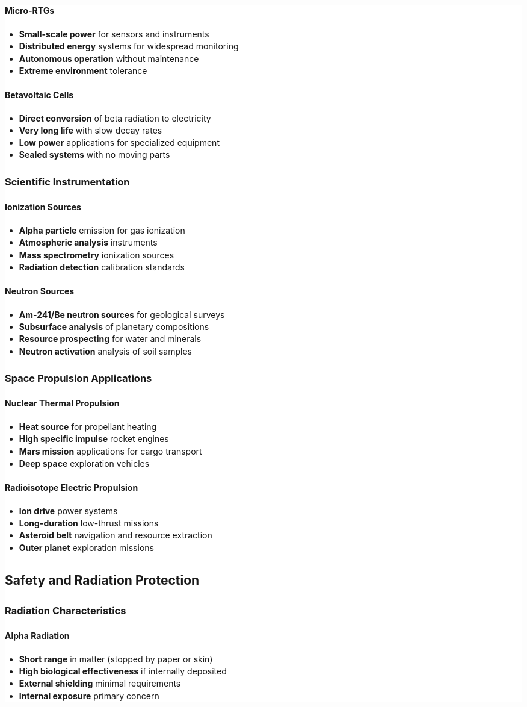 #### Micro-RTGs
- **Small-scale power** for sensors and instruments
- **Distributed energy** systems for widespread monitoring
- **Autonomous operation** without maintenance
- **Extreme environment** tolerance

#### Betavoltaic Cells
- **Direct conversion** of beta radiation to electricity
- **Very long life** with slow decay rates
- **Low power** applications for specialized equipment
- **Sealed systems** with no moving parts

### Scientific Instrumentation

#### Ionization Sources
- **Alpha particle** emission for gas ionization
- **Atmospheric analysis** instruments
- **Mass spectrometry** ionization sources
- **Radiation detection** calibration standards

#### Neutron Sources
- **Am-241/Be neutron sources** for geological surveys
- **Subsurface analysis** of planetary compositions
- **Resource prospecting** for water and minerals
- **Neutron activation** analysis of soil samples

### Space Propulsion Applications

#### Nuclear Thermal Propulsion
- **Heat source** for propellant heating
- **High specific impulse** rocket engines
- **Mars mission** applications for cargo transport
- **Deep space** exploration vehicles

#### Radioisotope Electric Propulsion
- **Ion drive** power systems
- **Long-duration** low-thrust missions
- **Asteroid belt** navigation and resource extraction
- **Outer planet** exploration missions

## Safety and Radiation Protection

### Radiation Characteristics

#### Alpha Radiation
- **Short range** in matter (stopped by paper or skin)
- **High biological effectiveness** if internally deposited
- **External shielding** minimal requirements
- **Internal exposure** primary concern
